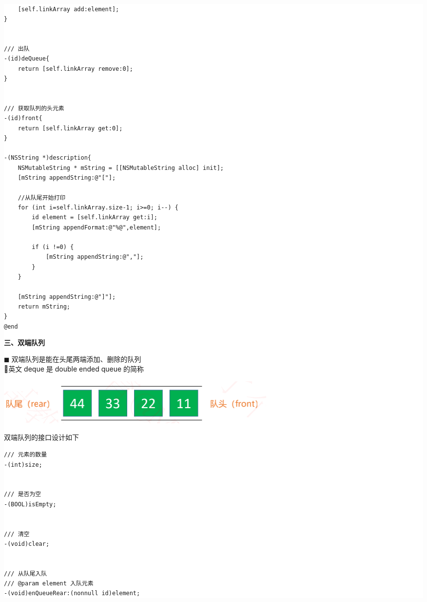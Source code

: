 ```
    [self.linkArray add:element];
}


/// 出队
-(id)deQueue{
    return [self.linkArray remove:0];
}


/// 获取队列的头元素
-(id)front{
    return [self.linkArray get:0];
}

-(NSString *)description{
    NSMutableString * mString = [[NSMutableString alloc] init];
    [mString appendString:@"["];
    
    //从队尾开始打印
    for (int i=self.linkArray.size-1; i>=0; i--) {
        id element = [self.linkArray get:i];
        [mString appendFormat:@"%@",element];
        
        if (i !=0) {
            [mString appendString:@","];
        }
    }
    
    [mString appendString:@"]"];
    return mString;
}
@end
```

**三、双端队列**

◼ 双端队列是能在头尾两端添加、删除的队列    
英文 deque 是 double ended queue 的简称    

<img src="/images/DataStructurs/queue2.png" alt="img">

双端队列的接口设计如下

```
/// 元素的数量
-(int)size;


/// 是否为空
-(BOOL)isEmpty;


/// 清空
-(void)clear;


/// 从队尾入队
/// @param element 入队元素
-(void)enQueueRear:(nonnull id)element;
```